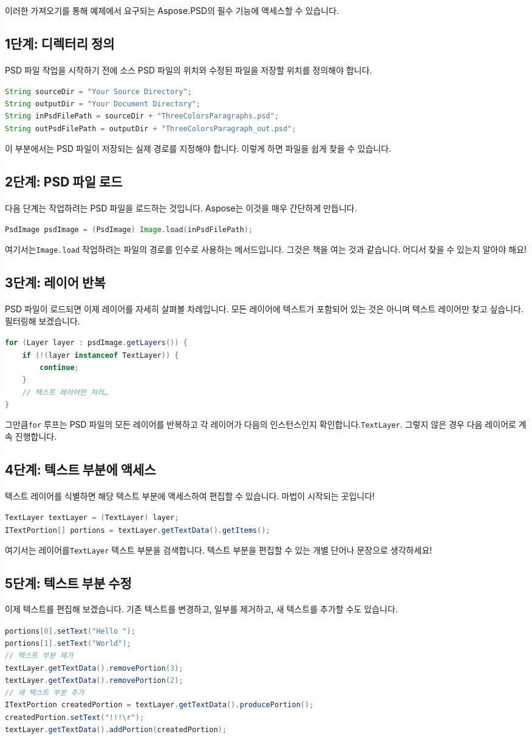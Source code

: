 이러한 가져오기를 통해 예제에서 요구되는 Aspose.PSD의 필수 기능에 액세스할 수 있습니다.

## 1단계: 디렉터리 정의

PSD 파일 작업을 시작하기 전에 소스 PSD 파일의 위치와 수정된 파일을 저장할 위치를 정의해야 합니다. 

```java
String sourceDir = "Your Source Directory";
String outputDir = "Your Document Directory";
String inPsdFilePath = sourceDir + "ThreeColorsParagraphs.psd";
String outPsdFilePath = outputDir + "ThreeColorsParagraph_out.psd";
```

이 부분에서는 PSD 파일이 저장되는 실제 경로를 지정해야 합니다. 이렇게 하면 파일을 쉽게 찾을 수 있습니다.

## 2단계: PSD 파일 로드

다음 단계는 작업하려는 PSD 파일을 로드하는 것입니다. Aspose는 이것을 매우 간단하게 만듭니다.

```java
PsdImage psdImage = (PsdImage) Image.load(inPsdFilePath);
```

 여기서는`Image.load` 작업하려는 파일의 경로를 인수로 사용하는 메서드입니다. 그것은 책을 여는 것과 같습니다. 어디서 찾을 수 있는지 알아야 해요!

## 3단계: 레이어 반복

PSD 파일이 로드되면 이제 레이어를 자세히 살펴볼 차례입니다. 모든 레이어에 텍스트가 포함되어 있는 것은 아니며 텍스트 레이어만 찾고 싶습니다. 필터링해 보겠습니다.

```java
for (Layer layer : psdImage.getLayers()) {
    if (!(layer instanceof TextLayer)) {
        continue;
    }
    // 텍스트 레이어만 처리…
}
```

 그만큼`for` 루프는 PSD 파일의 모든 레이어를 반복하고 각 레이어가 다음의 인스턴스인지 확인합니다.`TextLayer`. 그렇지 않은 경우 다음 레이어로 계속 진행합니다.

## 4단계: 텍스트 부분에 액세스

텍스트 레이어를 식별하면 해당 텍스트 부분에 액세스하여 편집할 수 있습니다. 마법이 시작되는 곳입니다!

```java
TextLayer textLayer = (TextLayer) layer;
ITextPortion[] portions = textLayer.getTextData().getItems();
```

 여기서는 레이어를`TextLayer` 텍스트 부분을 검색합니다. 텍스트 부분을 편집할 수 있는 개별 단어나 문장으로 생각하세요!

## 5단계: 텍스트 부분 수정

이제 텍스트를 편집해 보겠습니다. 기존 텍스트를 변경하고, 일부를 제거하고, 새 텍스트를 추가할 수도 있습니다.

```java
portions[0].setText("Hello ");
portions[1].setText("World");
// 텍스트 부분 제거
textLayer.getTextData().removePortion(3);
textLayer.getTextData().removePortion(2);
// 새 텍스트 부분 추가
ITextPortion createdPortion = textLayer.getTextData().producePortion();
createdPortion.setText("!!!\r");
textLayer.getTextData().addPortion(createdPortion);
```
